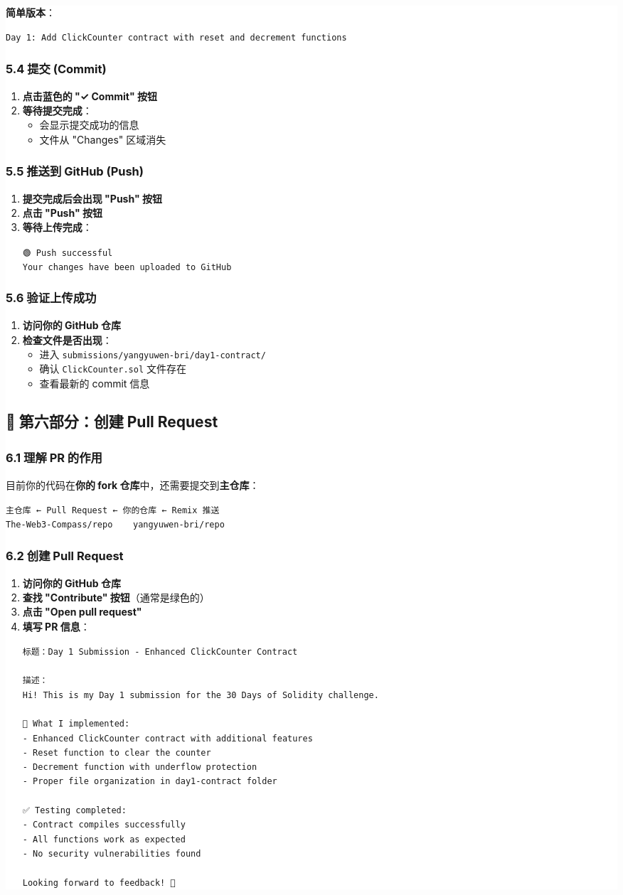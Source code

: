 **简单版本**：
```
Day 1: Add ClickCounter contract with reset and decrement functions
```

### 5.4 提交 (Commit)
1. **点击蓝色的 "✓ Commit" 按钮**
2. **等待提交完成**：
   - 会显示提交成功的信息
   - 文件从 "Changes" 区域消失

### 5.5 推送到 GitHub (Push)
1. **提交完成后会出现 "Push" 按钮**
2. **点击 "Push" 按钮**
3. **等待上传完成**：
   ```
   🟢 Push successful
   Your changes have been uploaded to GitHub
   ```

### 5.6 验证上传成功
1. **访问你的 GitHub 仓库**
2. **检查文件是否出现**：
   - 进入 `submissions/yangyuwen-bri/day1-contract/`
   - 确认 `ClickCounter.sol` 文件存在
   - 查看最新的 commit 信息

## 🔄 第六部分：创建 Pull Request

### 6.1 理解 PR 的作用
目前你的代码在**你的 fork 仓库**中，还需要提交到**主仓库**：

```
主仓库 ← Pull Request ← 你的仓库 ← Remix 推送
The-Web3-Compass/repo    yangyuwen-bri/repo
```

### 6.2 创建 Pull Request
1. **访问你的 GitHub 仓库**
2. **查找 "Contribute" 按钮**（通常是绿色的）
3. **点击 "Open pull request"**
4. **填写 PR 信息**：
   ```
   标题：Day 1 Submission - Enhanced ClickCounter Contract
   
   描述：
   Hi! This is my Day 1 submission for the 30 Days of Solidity challenge.
   
   📝 What I implemented:
   - Enhanced ClickCounter contract with additional features
   - Reset function to clear the counter
   - Decrement function with underflow protection
   - Proper file organization in day1-contract folder
   
   ✅ Testing completed:
   - Contract compiles successfully
   - All functions work as expected
   - No security vulnerabilities found
   
   Looking forward to feedback! 🚀
   ```
